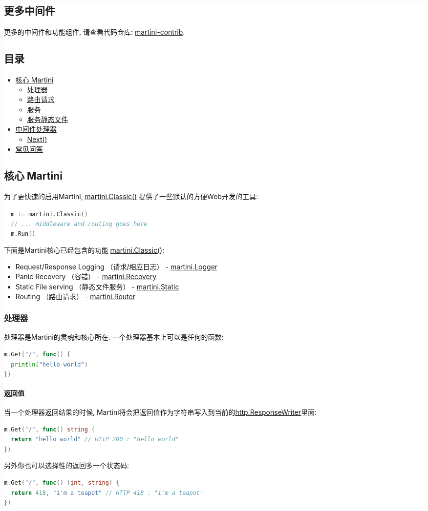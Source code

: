 ## 更多中间件
更多的中间件和功能组件, 请查看代码仓库: [martini-contrib](https://github.com/martini-contrib).

## 目录
* [核心 Martini](#classic-martini)
  * [处理器](#handlers)
  * [路由请求](#routing)
  * [服务](#services)
  * [服务静态文件](#serving-static-files)
* [中间件处理器](#middleware-handlers)
  * [Next()](#next)
* [常见问答](#faq)

## 核心 Martini
为了更快速的启用Martini, [martini.Classic()](http://godoc.org/github.com/codegangsta/martini#Classic) 提供了一些默认的方便Web开发的工具:
~~~ go
  m := martini.Classic()
  // ... middleware and routing goes here
  m.Run()
~~~

下面是Martini核心已经包含的功能 [martini.Classic()](http://godoc.org/github.com/codegangsta/martini#Classic):
  * Request/Response Logging （请求/相应日志） - [martini.Logger](http://godoc.org/github.com/codegangsta/martini#Logger)
  * Panic Recovery （容错） - [martini.Recovery](http://godoc.org/github.com/codegangsta/martini#Recovery)
  * Static File serving （静态文件服务） - [martini.Static](http://godoc.org/github.com/codegangsta/martini#Static)
  * Routing （路由请求） - [martini.Router](http://godoc.org/github.com/codegangsta/martini#Router)

### 处理器
处理器是Martini的灵魂和核心所在. 一个处理器基本上可以是任何的函数:
~~~ go
m.Get("/", func() {
  println("hello world")
})
~~~

#### 返回值
当一个处理器返回结果的时候, Martini将会把返回值作为字符串写入到当前的[http.ResponseWriter](http://godoc.org/net/http#ResponseWriter)里面:
~~~ go
m.Get("/", func() string {
  return "hello world" // HTTP 200 : "hello world"
})
~~~

另外你也可以选择性的返回多一个状态码:
~~~ go
m.Get("/", func() (int, string) {
  return 418, "i'm a teapot" // HTTP 418 : "i'm a teapot"
})
~~~
